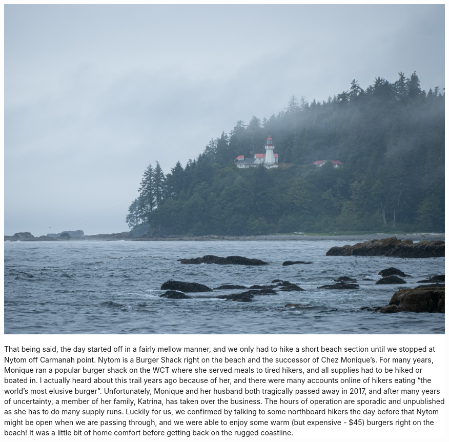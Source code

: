 !["Carmanah Light Station from the beach](carmanah-min.jpg "Carmanah Light Station from the beach")

That being said, the day started off in a fairly mellow manner, and we only had to hike a short beach section until we stopped at Nytom off Carmanah point. Nytom is a Burger Shack right on the beach and the successor of Chez Monique’s. For many years, Monique ran a popular burger shack on the WCT where she served meals to tired hikers, and all supplies had to be hiked or boated in. I actually heard about this trail years ago because of her, and there were many accounts online of hikers eating “the world’s most elusive burger”. Unfortunately, Monique and her husband both tragically passed away in 2017, and after many years of uncertainty, a member of her family, Katrina, has taken over the business. The hours of operation are sporadic and unpublished as she has to do many supply runs. Luckily for us, we confirmed by talking to some northboard hikers the day before that Nytom might be open when we are passing through, and we were able to enjoy some warm (but expensive - $45) burgers right on the beach! It was a little bit of home comfort before getting back on the rugged coastline.
